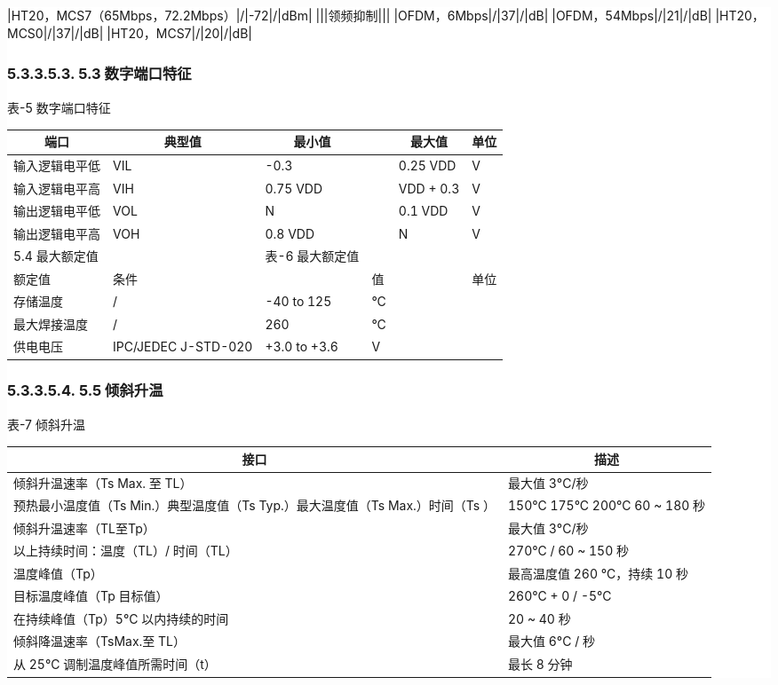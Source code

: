 |HT20，MCS7（65Mbps，72.2Mbps）|/|-72|/|dBm|
|||领频抑制|||
|OFDM，6Mbps|/|37|/|dB|
|OFDM，54Mbps|/|21|/|dB|
|HT20，MCS0|/|37|/|dB|
|HT20，MCS7|/|20|/|dB|

### 5.3.3.5.3. 5.3 数字端口特征[](https://szsmart.readthedocs.io/en/latest/zhESPSeries/ESP8266/DOIT_ESP-12F/index.html#id11 "Link to this heading")

表-5 数字端口特征

|端口|典型值|最小值||最大值|单位|
|---|---|---|---|---|---|
|输入逻辑电平低|VIL|-0.3||0.25 VDD|V|
|输入逻辑电平高|VIH|0.75 VDD||VDD + 0.3|V|
|输出逻辑电平低|VOL|N||0.1 VDD|V|
|输出逻辑电平高|VOH|0.8 VDD||N|V|
|5.4 最大额定值||表-6 最大额定值||||
|额定值|条件||值||单位|
|存储温度|/|-40 to 125|°C|||
|最大焊接温度|/|260|°C|||
|供电电压|IPC/JEDEC J-STD-020|+3.0 to +3.6|V|||

### 5.3.3.5.4. 5.5 倾斜升温[](https://szsmart.readthedocs.io/en/latest/zhESPSeries/ESP8266/DOIT_ESP-12F/index.html#id12 "Link to this heading")

表-7 倾斜升温

|接口|描述|
|---|---|
|倾斜升温速率（Ts Max. 至 TL）|最大值 3°C/秒|
|预热最小温度值（Ts Min.）典型温度值（Ts Typ.）最大温度值（Ts Max.）时间（Ts ）|150°C 175°C 200°C 60 ~ 180 秒|
|倾斜升温速率（TL至Tp）|最大值 3°C/秒|
|以上持续时间：温度（TL）/ 时间（TL）|270°C / 60 ~ 150 秒|
|温度峰值（Tp）|最高温度值 260 °C，持续 10 秒|
|目标温度峰值（Tp 目标值）|260°C + 0 / -5°C|
|在持续峰值（Tp）5°C 以内持续的时间|20 ~ 40 秒|
|倾斜降温速率（TsMax.至 TL）|最大值 6°C / 秒|
|从 25°C 调制温度峰值所需时间（t）|最长 8 分钟|
